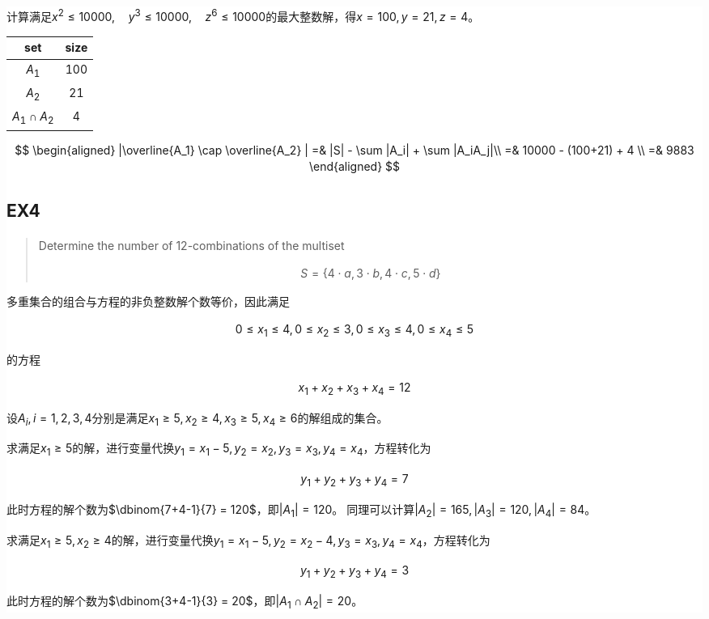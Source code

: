 计算满足$x^2 \le 10000, \quad y^3 \le 10000, \quad z^6 \le 10000$的最大整数解，得$x=100, y = 21, z = 4$。

| set            | size |
|:--------------:|:----:|
| $A_1$          | 100  |
| $A_2$          | 21   |
| $A_1 \cap A_2$ | 4    |

$$
\begin{aligned}
    |\overline{A_1} \cap \overline{A_2} | =& |S| - \sum |A_i| + \sum |A_iA_j|\\
    =& 10000 - (100+21) + 4 \\
    =& 9883
\end{aligned}
$$

## EX4

> Determine the number of 12-combinations of the multiset
> 
> $$
> S = \{4 \cdot a, 3 \cdot b, 4 \cdot c, 5 \cdot d\}
> $$

多重集合的组合与方程的非负整数解个数等价，因此满足

$$
0 \le x_1 \le 4, 0 \le x_2 \le 3, 0 \le x_3 \le 4, 0 \le x_4 \le 5
$$

的方程

$$
x_1 + x_2 + x_3 + x_4 = 12
$$

设$A_i, i = 1,2,3,4$分别是满足$x_1 \ge 5, x_2 \ge 4, x_3 \ge 5, x_4 \ge 6$的解组成的集合。

求满足$x_1 \ge 5$的解，进行变量代换$y_1 = x_1 - 5, y_2 = x_2, y_3 = x_3 , y_4 = x_4$，方程转化为

$$
y_1 + y_2 + y_3 + y_4 = 7
$$

此时方程的解个数为$\dbinom{7+4-1}{7} = 120$，即$|A_1| = 120$。
同理可以计算$|A_2| = 165, |A_3| = 120, |A_4| = 84$。

求满足$x_1 \ge 5, x_2 \ge 4$的解，进行变量代换$y_1 = x_1 - 5, y_2 = x_2-4, y_3 = x_3 , y_4 = x_4$，方程转化为

$$
y_1 + y_2 + y_3 + y_4 = 3
$$

此时方程的解个数为$\dbinom{3+4-1}{3} = 20$，即$|A_1 \cap A_2 | = 20$。

